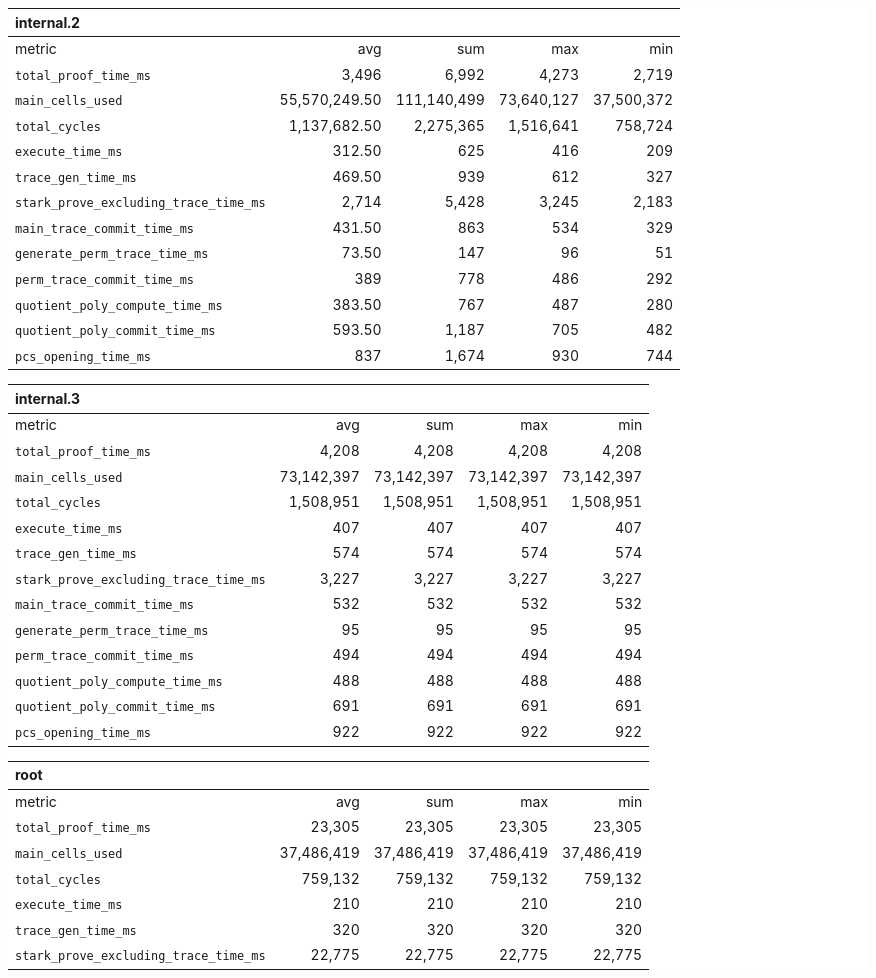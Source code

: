 | internal.2 |||||
|:---|---:|---:|---:|---:|
|metric|avg|sum|max|min|
| `total_proof_time_ms ` |  3,496 |  6,992 |  4,273 |  2,719 |
| `main_cells_used     ` |  55,570,249.50 |  111,140,499 |  73,640,127 |  37,500,372 |
| `total_cycles        ` |  1,137,682.50 |  2,275,365 |  1,516,641 |  758,724 |
| `execute_time_ms     ` |  312.50 |  625 |  416 |  209 |
| `trace_gen_time_ms   ` |  469.50 |  939 |  612 |  327 |
| `stark_prove_excluding_trace_time_ms` |  2,714 |  5,428 |  3,245 |  2,183 |
| `main_trace_commit_time_ms` |  431.50 |  863 |  534 |  329 |
| `generate_perm_trace_time_ms` |  73.50 |  147 |  96 |  51 |
| `perm_trace_commit_time_ms` |  389 |  778 |  486 |  292 |
| `quotient_poly_compute_time_ms` |  383.50 |  767 |  487 |  280 |
| `quotient_poly_commit_time_ms` |  593.50 |  1,187 |  705 |  482 |
| `pcs_opening_time_ms ` |  837 |  1,674 |  930 |  744 |

| internal.3 |||||
|:---|---:|---:|---:|---:|
|metric|avg|sum|max|min|
| `total_proof_time_ms ` |  4,208 |  4,208 |  4,208 |  4,208 |
| `main_cells_used     ` |  73,142,397 |  73,142,397 |  73,142,397 |  73,142,397 |
| `total_cycles        ` |  1,508,951 |  1,508,951 |  1,508,951 |  1,508,951 |
| `execute_time_ms     ` |  407 |  407 |  407 |  407 |
| `trace_gen_time_ms   ` |  574 |  574 |  574 |  574 |
| `stark_prove_excluding_trace_time_ms` |  3,227 |  3,227 |  3,227 |  3,227 |
| `main_trace_commit_time_ms` |  532 |  532 |  532 |  532 |
| `generate_perm_trace_time_ms` |  95 |  95 |  95 |  95 |
| `perm_trace_commit_time_ms` |  494 |  494 |  494 |  494 |
| `quotient_poly_compute_time_ms` |  488 |  488 |  488 |  488 |
| `quotient_poly_commit_time_ms` |  691 |  691 |  691 |  691 |
| `pcs_opening_time_ms ` |  922 |  922 |  922 |  922 |

| root |||||
|:---|---:|---:|---:|---:|
|metric|avg|sum|max|min|
| `total_proof_time_ms ` |  23,305 |  23,305 |  23,305 |  23,305 |
| `main_cells_used     ` |  37,486,419 |  37,486,419 |  37,486,419 |  37,486,419 |
| `total_cycles        ` |  759,132 |  759,132 |  759,132 |  759,132 |
| `execute_time_ms     ` |  210 |  210 |  210 |  210 |
| `trace_gen_time_ms   ` |  320 |  320 |  320 |  320 |
| `stark_prove_excluding_trace_time_ms` |  22,775 |  22,775 |  22,775 |  22,775 |